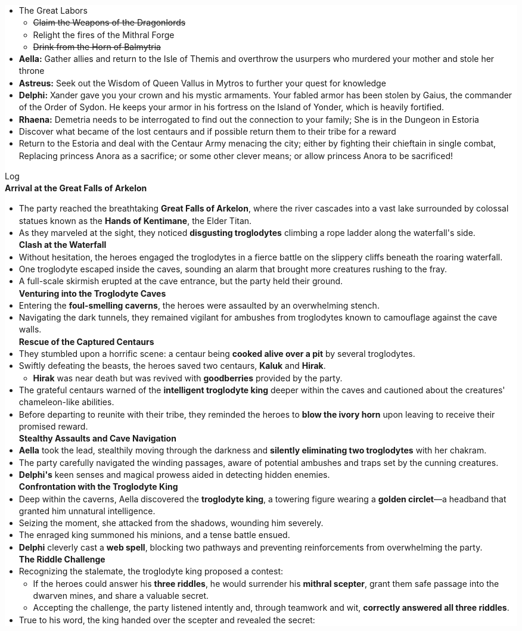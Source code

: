 * The Great Labors  
  * ~~Claim the Weapons of the Dragonlords~~  
  * Relight the fires of the Mithral Forge  
  * ~~Drink from the Horn of Balmytria~~   
* **Aella:** Gather allies and return to the Isle of Themis and overthrow the usurpers who murdered your mother and stole her throne  
* **Astreus:** Seek out the Wisdom of Queen Vallus in Mytros to further your quest for knowledge  
* **Delphi:** Xander gave you your crown and his mystic armaments. Your fabled armor has been stolen by Gaius, the commander of the Order of Sydon. He keeps your armor in his fortress on the Island of Yonder, which is heavily fortified.  
* **Rhaena:** Demetria needs to be interrogated to find out the connection to your family; She is in the Dungeon in Estoria  
* Discover what became of the lost centaurs and if possible return them to their tribe for a reward  
* Return to the Estoria and deal with the Centaur Army menacing the city; either by fighting their chieftain in single combat, Replacing princess Anora as a sacrifice; or some other clever means; or allow princess Anora to be sacrificed\!

Log  
**Arrival at the Great Falls of Arkelon**

* The party reached the breathtaking **Great Falls of Arkelon**, where the river cascades into a vast lake surrounded by colossal statues known as the **Hands of Kentimane**, the Elder Titan.  
* As they marveled at the sight, they noticed **disgusting troglodytes** climbing a rope ladder along the waterfall's side.  
  **Clash at the Waterfall**  
* Without hesitation, the heroes engaged the troglodytes in a fierce battle on the slippery cliffs beneath the roaring waterfall.  
* One troglodyte escaped inside the caves, sounding an alarm that brought more creatures rushing to the fray.  
* A full-scale skirmish erupted at the cave entrance, but the party held their ground.  
  **Venturing into the Troglodyte Caves**  
* Entering the **foul-smelling caverns**, the heroes were assaulted by an overwhelming stench.  
* Navigating the dark tunnels, they remained vigilant for ambushes from troglodytes known to camouflage against the cave walls.  
  **Rescue of the Captured Centaurs**  
* They stumbled upon a horrific scene: a centaur being **cooked alive over a pit** by several troglodytes.  
* Swiftly defeating the beasts, the heroes saved two centaurs, **Kaluk** and **Hirak**.  
  * **Hirak** was near death but was revived with **goodberries** provided by the party.  
* The grateful centaurs warned of the **intelligent troglodyte king** deeper within the caves and cautioned about the creatures' chameleon-like abilities.  
* Before departing to reunite with their tribe, they reminded the heroes to **blow the ivory horn** upon leaving to receive their promised reward.  
  **Stealthy Assaults and Cave Navigation**  
* **Aella** took the lead, stealthily moving through the darkness and **silently eliminating two troglodytes** with her chakram.  
* The party carefully navigated the winding passages, aware of potential ambushes and traps set by the cunning creatures.  
* **Delphi's** keen senses and magical prowess aided in detecting hidden enemies.  
  **Confrontation with the Troglodyte King**  
* Deep within the caverns, Aella discovered the **troglodyte king**, a towering figure wearing a **golden circlet**—a headband that granted him unnatural intelligence.  
* Seizing the moment, she attacked from the shadows, wounding him severely.  
* The enraged king summoned his minions, and a tense battle ensued.  
* **Delphi** cleverly cast a **web spell**, blocking two pathways and preventing reinforcements from overwhelming the party.  
  **The Riddle Challenge**  
* Recognizing the stalemate, the troglodyte king proposed a contest:  
  * If the heroes could answer his **three riddles**, he would surrender his **mithral scepter**, grant them safe passage into the dwarven mines, and share a valuable secret.  
  * Accepting the challenge, the party listened intently and, through teamwork and wit, **correctly answered all three riddles**.  
* True to his word, the king handed over the scepter and revealed the secret:  